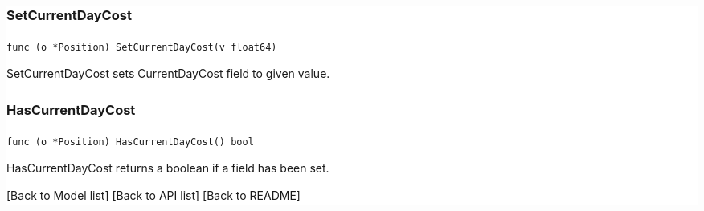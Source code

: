 ### SetCurrentDayCost

`func (o *Position) SetCurrentDayCost(v float64)`

SetCurrentDayCost sets CurrentDayCost field to given value.

### HasCurrentDayCost

`func (o *Position) HasCurrentDayCost() bool`

HasCurrentDayCost returns a boolean if a field has been set.


[[Back to Model list]](../README.md#documentation-for-models) [[Back to API list]](../README.md#documentation-for-api-endpoints) [[Back to README]](../README.md)


